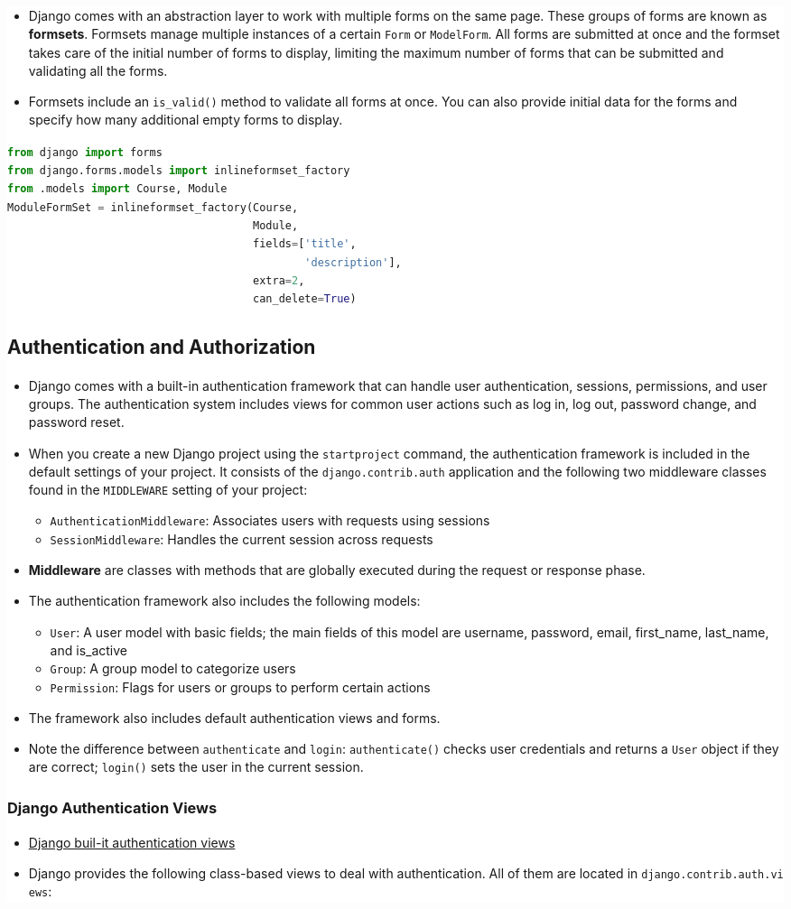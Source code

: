 - Django comes with an abstraction layer to work with multiple forms on the same page. These groups of forms are known as **formsets**. Formsets manage multiple instances of a certain `Form` or `ModelForm`. All forms are submitted at once and the formset takes care of the initial number of forms to display, limiting the maximum number of forms that can be submitted and validating all the forms.

- Formsets include an `is_valid()` method to validate all forms at once. You can also provide initial data for the forms and specify how many additional empty forms to display.

```py
from django import forms
from django.forms.models import inlineformset_factory
from .models import Course, Module
ModuleFormSet = inlineformset_factory(Course,
                                      Module,
                                      fields=['title',
                                              'description'],
                                      extra=2,
                                      can_delete=True)
```

## Authentication and Authorization

- Django comes with a built-in authentication framework that can handle user authentication, sessions, permissions, and user groups. The authentication system includes views for common user actions such as log in, log out, password change, and password reset.

- When you create a new Django project using the `startproject` command, the authentication framework is included in the default settings of your project. It consists of the `django.contrib.auth` application and the following two middleware classes found in the `MIDDLEWARE` setting of your project:

    - `AuthenticationMiddleware`: Associates users with requests using sessions
    - `SessionMiddleware`: Handles the current session across requests

- **Middleware** are classes with methods that are globally executed during the request or response phase.

- The authentication framework also includes the following models:

  - `User`: A user model with basic fields; the main fields of this model are username, password, email, first_name, last_name, and is_active
  - `Group`: A group model to categorize users
  - `Permission`: Flags for users or groups to perform certain actions

- The framework also includes default authentication views and forms.

- Note the difference between `authenticate` and `login`: `authenticate()` checks user credentials and returns a `User` object if they are correct; `login()` sets the user in the current session.

### Django Authentication Views

- [Django buil-it authentication views](https://docs.djangoproject.com/en/3.0/topics/auth/default/#all-authentication-views)

- Django provides the following class-based views to deal with authentication. All of them are located in `django.contrib.auth.views`:

